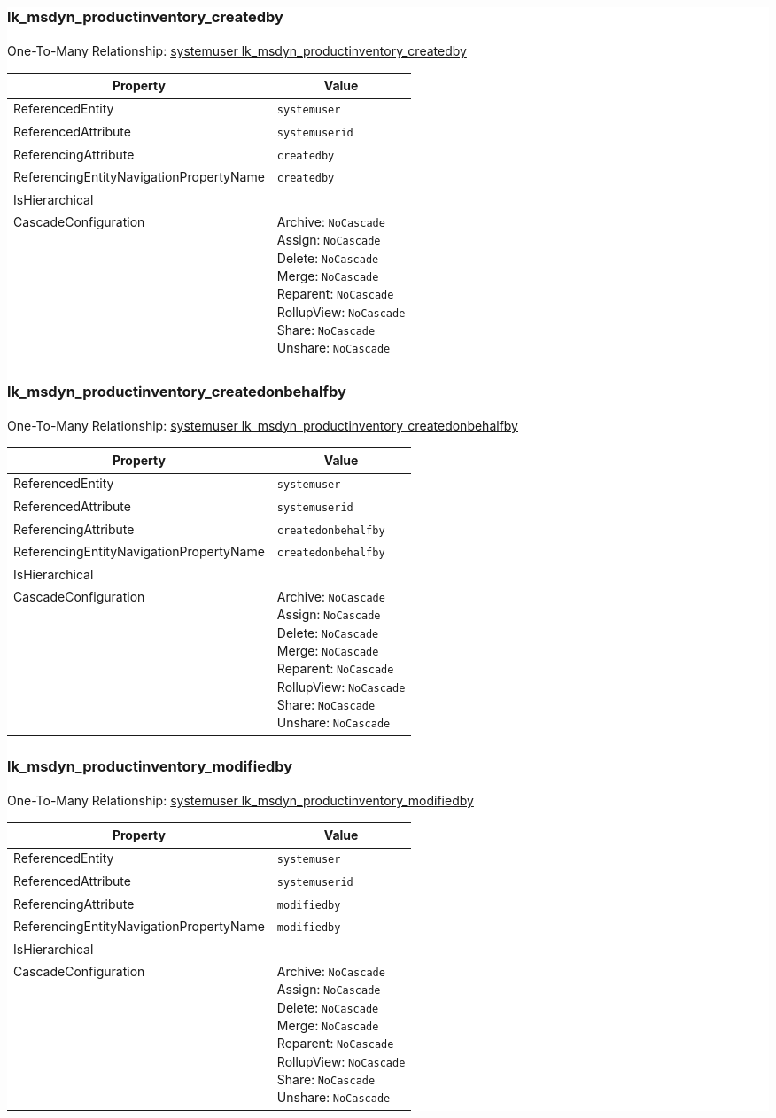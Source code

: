 ### <a name="BKMK_lk_msdyn_productinventory_createdby"></a> lk_msdyn_productinventory_createdby

One-To-Many Relationship: [systemuser lk_msdyn_productinventory_createdby](systemuser.md#BKMK_lk_msdyn_productinventory_createdby)

|Property|Value|
|---|---|
|ReferencedEntity|`systemuser`|
|ReferencedAttribute|`systemuserid`|
|ReferencingAttribute|`createdby`|
|ReferencingEntityNavigationPropertyName|`createdby`|
|IsHierarchical||
|CascadeConfiguration|Archive: `NoCascade`<br />Assign: `NoCascade`<br />Delete: `NoCascade`<br />Merge: `NoCascade`<br />Reparent: `NoCascade`<br />RollupView: `NoCascade`<br />Share: `NoCascade`<br />Unshare: `NoCascade`|

### <a name="BKMK_lk_msdyn_productinventory_createdonbehalfby"></a> lk_msdyn_productinventory_createdonbehalfby

One-To-Many Relationship: [systemuser lk_msdyn_productinventory_createdonbehalfby](systemuser.md#BKMK_lk_msdyn_productinventory_createdonbehalfby)

|Property|Value|
|---|---|
|ReferencedEntity|`systemuser`|
|ReferencedAttribute|`systemuserid`|
|ReferencingAttribute|`createdonbehalfby`|
|ReferencingEntityNavigationPropertyName|`createdonbehalfby`|
|IsHierarchical||
|CascadeConfiguration|Archive: `NoCascade`<br />Assign: `NoCascade`<br />Delete: `NoCascade`<br />Merge: `NoCascade`<br />Reparent: `NoCascade`<br />RollupView: `NoCascade`<br />Share: `NoCascade`<br />Unshare: `NoCascade`|

### <a name="BKMK_lk_msdyn_productinventory_modifiedby"></a> lk_msdyn_productinventory_modifiedby

One-To-Many Relationship: [systemuser lk_msdyn_productinventory_modifiedby](systemuser.md#BKMK_lk_msdyn_productinventory_modifiedby)

|Property|Value|
|---|---|
|ReferencedEntity|`systemuser`|
|ReferencedAttribute|`systemuserid`|
|ReferencingAttribute|`modifiedby`|
|ReferencingEntityNavigationPropertyName|`modifiedby`|
|IsHierarchical||
|CascadeConfiguration|Archive: `NoCascade`<br />Assign: `NoCascade`<br />Delete: `NoCascade`<br />Merge: `NoCascade`<br />Reparent: `NoCascade`<br />RollupView: `NoCascade`<br />Share: `NoCascade`<br />Unshare: `NoCascade`|
